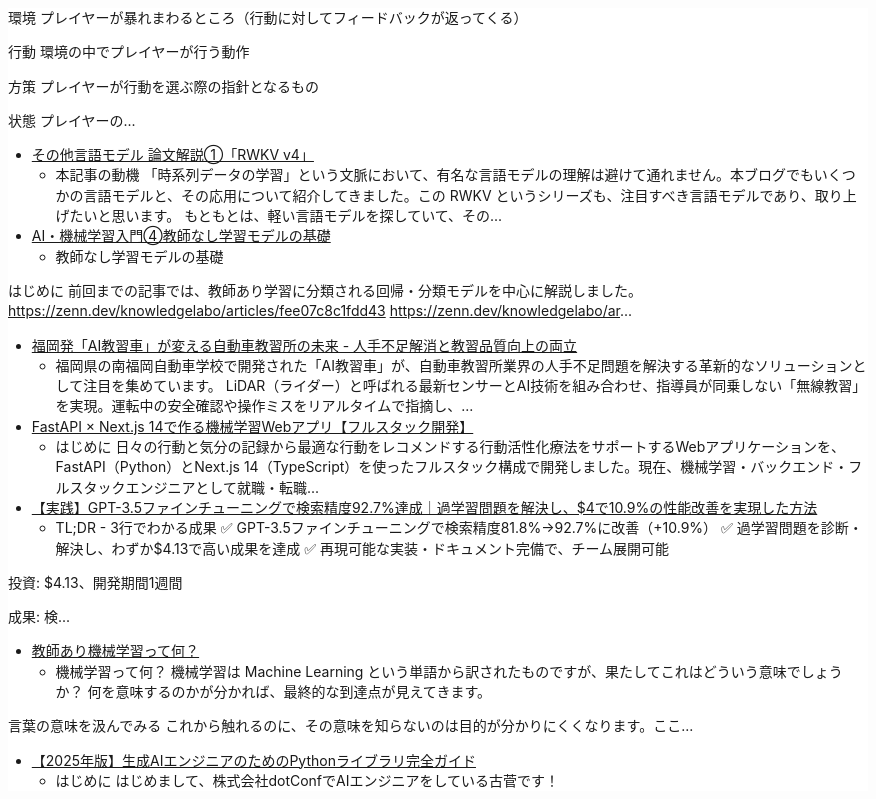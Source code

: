 


環境
プレイヤーが暴れまわるところ（行動に対してフィードバックが返ってくる）


行動
環境の中でプレイヤーが行う動作


方策
プレイヤーが行動を選ぶ際の指針となるもの


状態
プレイヤーの...
- [その他言語モデル 論文解説①「RWKV v4」](https://zenn.dev/tanukinet/articles/d49b4f4e14c911)
  - 本記事の動機
「時系列データの学習」という文脈において、有名な言語モデルの理解は避けて通れません。本ブログでもいくつかの言語モデルと、その応用について紹介してきました。この RWKV というシリーズも、注目すべき言語モデルであり、取り上げたいと思います。
もともとは、軽い言語モデルを探していて、その...
- [AI・機械学習入門④教師なし学習モデルの基礎](https://zenn.dev/knowledgelabo/articles/995c1b028eb12f)
  - 教師なし学習モデルの基礎

 はじめに
前回までの記事では、教師あり学習に分類される回帰・分類モデルを中心に解説しました。
https://zenn.dev/knowledgelabo/articles/fee07c8c1fdd43
https://zenn.dev/knowledgelabo/ar...
- [福岡発「AI教習車」が変える自動車教習所の未来 - 人手不足解消と教習品質向上の両立](https://zenn.dev/headwaters/articles/bdd92629ea595d)
  - 福岡県の南福岡自動車学校で開発された「AI教習車」が、自動車教習所業界の人手不足問題を解決する革新的なソリューションとして注目を集めています。
LiDAR（ライダー）と呼ばれる最新センサーとAI技術を組み合わせ、指導員が同乗しない「無線教習」を実現。運転中の安全確認や操作ミスをリアルタイムで指摘し、...
- [FastAPI × Next.js 14で作る機械学習Webアプリ【フルスタック開発】](https://zenn.dev/datarchpy/articles/e0bb43ac868edb)
  - はじめに
日々の行動と気分の記録から最適な行動をレコメンドする行動活性化療法をサポートするWebアプリケーションを、FastAPI（Python）とNext.js 14（TypeScript）を使ったフルスタック構成で開発しました。現在、機械学習・バックエンド・フルスタックエンジニアとして就職・転職...
- [【実践】GPT-3.5ファインチューニングで検索精度92.7%達成｜過学習問題を解決し、$4で10.9%の性能改善を実現した方法](https://zenn.dev/datarchpy/articles/4083257a5f78bb)
  - TL;DR - 3行でわかる成果
✅ GPT-3.5ファインチューニングで検索精度81.8%→92.7%に改善（+10.9%）
✅ 過学習問題を診断・解決し、わずか$4.13で高い成果を達成
✅ 再現可能な実装・ドキュメント完備で、チーム展開可能


投資: $4.13、開発期間1週間

成果: 検...
- [教師あり機械学習って何？](https://zenn.dev/junshimura/articles/8b954f6e74c773)
  - 機械学習って何？
機械学習は Machine Learning という単語から訳されたものですが、果たしてこれはどういう意味でしょうか？
何を意味するのかが分かれば、最終的な到達点が見えてきます。

 言葉の意味を汲んでみる
これから触れるのに、その意味を知らないのは目的が分かりにくくなります。ここ...
- [【2025年版】生成AIエンジニアのためのPythonライブラリ完全ガイド](https://zenn.dev/dotconf/articles/2025-10-28-generative-ai-article)
  - はじめに
はじめまして、株式会社dotConfでAIエンジニアをしている古菅です！
